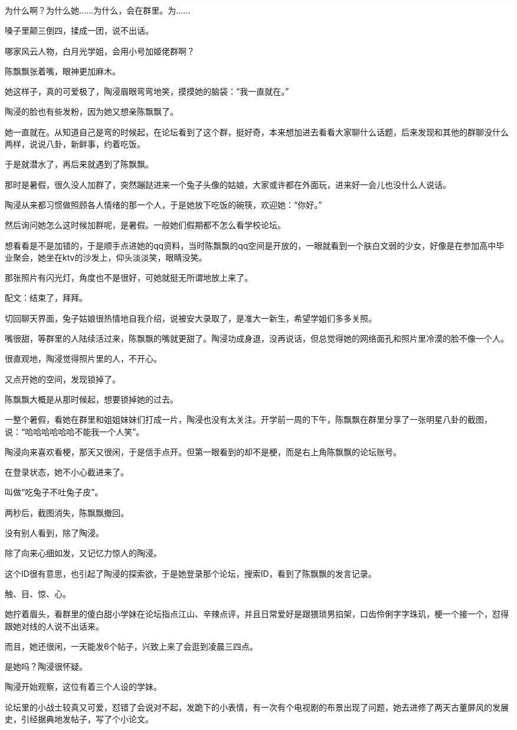 为什么啊？为什么她……为什么，会在群里。为……

嗓子里颠三倒四，揉成一团，说不出话。

哪家风云人物，白月光学姐，会用小号加姬佬群啊？

陈飘飘张着嘴，眼神更加麻木。

她这样子，真的可爱极了，陶浸眉眼弯弯地笑，摸摸她的脑袋：“我一直就在。”

陶浸的脸也有些发粉，因为她又想亲陈飘飘了。

她一直就在。从知道自己是弯的时候起，在论坛看到了这个群，挺好奇，本来想加进去看看大家聊什么话题，后来发现和其他的群聊没什么两样，说说八卦，新鲜事，约着吃饭。

于是就潜水了，再后来就遇到了陈飘飘。

那时是暑假，很久没人加群了，突然蹦跶进来一个兔子头像的姑娘，大家或许都在外面玩，进来好一会儿也没什么人说话。

陶浸从来都习惯做照顾各人情绪的那一个人，于是她放下吃饭的碗筷，欢迎她：“你好。”

然后询问她怎么这时候加群呢，是暑假。一般她们假期都不怎么看学校论坛。

想看看是不是加错的，于是顺手点进她的qq资料，当时陈飘飘的qq空间是开放的，一眼就看到一个肤白文弱的少女，好像是在参加高中毕业聚会，她坐在ktv的沙发上，仰头淡淡笑，眼睛没笑。

那张照片有闪光灯，角度也不是很好，可她就挺无所谓地放上来了。

配文：结束了，拜拜。

切回聊天界面，兔子姑娘很热情地自我介绍，说被安大录取了，是准大一新生，希望学姐们多多关照。

嘴很甜，等群里的人陆续活过来，陈飘飘的嘴就更甜了。陶浸功成身退，没再说话，但总觉得她的网络面孔和照片里冷漠的脸不像一个人。

很直观地，陶浸觉得照片里的人，不开心。

又点开她的空间，发现锁掉了。

陈飘飘大概是从那时候起，想要锁掉她的过去。

一整个暑假，看她在群里和姐姐妹妹们打成一片，陶浸也没有太关注。开学前一周的下午，陈飘飘在群里分享了一张明星八卦的截图，说：“哈哈哈哈哈哈不能我一个人笑”。

陶浸向来喜欢看梗，那天又很闲，于是信手点开。但第一眼看到的却不是梗，而是右上角陈飘飘的论坛账号。

在登录状态，她不小心截进来了。

叫做“吃兔子不吐兔子皮”。

两秒后，截图消失，陈飘飘撤回。

没有别人看到，除了陶浸。

除了向来心细如发，又记忆力惊人的陶浸。

这个ID很有意思，也引起了陶浸的探索欲，于是她登录那个论坛，搜索ID，看到了陈飘飘的发言记录。

触、目、惊、心。

她拧着眉头，看群里的傻白甜小学妹在论坛指点江山、辛辣点评，并且日常爱好是跟猥琐男掐架，口齿伶俐字字珠玑，梗一个接一个，怼得跟她对线的人说不出话来。

而且，她还很闲，一天能发6个帖子，兴致上来了会逛到凌晨三四点。

是她吗？陶浸很怀疑。

陶浸开始观察，这位有着三个人设的学妹。

论坛里的小战士较真又可爱，怼错了会说对不起，发跪下的小表情，有一次有个电视剧的布景出现了问题，她去进修了两天古董屏风的发展史，引经据典地发帖子，写了个小论文。
